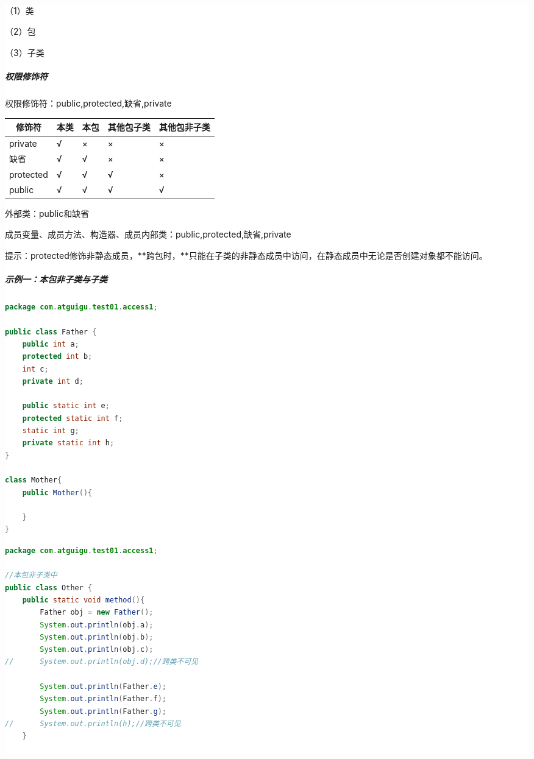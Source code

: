 （1）类

（2）包

（3）子类



##### 权限修饰符

权限修饰符：public,protected,缺省,private

| 修饰符    | 本类 | 本包 | 其他包子类 | 其他包非子类 |
| --------- | ---- | ---- | ---------- | ------------ |
| private   | √    | ×    | ×          | ×            |
| 缺省      | √    | √    | ×          | ×            |
| protected | √    | √    | √          | ×            |
| public    | √    | √    | √          | √            |

外部类：public和缺省

成员变量、成员方法、构造器、成员内部类：public,protected,缺省,private

提示：protected修饰非静态成员，**跨包时，**只能在子类的非静态成员中访问，在静态成员中无论是否创建对象都不能访问。

##### 示例一：本包非子类与子类

```java
package com.atguigu.test01.access1;

public class Father {
	public int a;
	protected int b;
	int c;
	private int d;
	
	public static int e;
	protected static int f;
	static int g;
	private static int h;
}

class Mother{
	public Mother(){
		
	}
}
```

```java
package com.atguigu.test01.access1;

//本包非子类中
public class Other {
	public static void method(){
		Father obj = new Father();
		System.out.println(obj.a);
		System.out.println(obj.b);
		System.out.println(obj.c);
//		System.out.println(obj.d);//跨类不可见
		
		System.out.println(Father.e);
		System.out.println(Father.f);
		System.out.println(Father.g);
//		System.out.println(h);//跨类不可见
	}
	
```